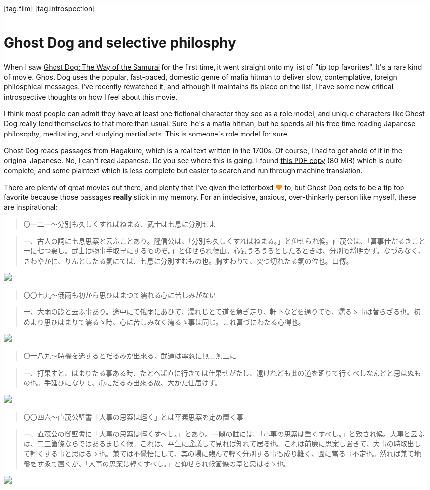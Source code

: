 [tag:film] [tag:introspection]

Ghost Dog and selective philosphy
=================================

When I saw [Ghost Dog: The Way of the Samurai](https://en.wikipedia.org/wiki/Ghost_Dog:_The_Way_of_the_Samurai) for the first time, it went straight onto my list of "tip top favorites". It's a rare kind of movie. Ghost Dog uses the popular, fast-paced, domestic genre of mafia hitman to deliver slow, contemplative, foreign philosphical messages. I've recently rewatched it, and although it maintains its place on the list, I have some new critical introspective thoughts on how I feel about this movie.

I think most people can admit they have at least one fictional character they see as a role model, and unique characters like Ghost Dog really lend themselves to that more than usual. Sure, he's a mafia hitman, but he spends all his free time reading Japanese philosophy, meditating, and studying martial arts. This is someone's role model for sure.

Ghost Dog reads passages from [Hagakure](https://en.wikipedia.org/wiki/Hagakure), which is a real text written in the 1700s. Of course, I had to get ahold of it in the original Japanese. No, I can't read Japanese. Do you see where this is going. I found [this PDF copy](https://files.voussoir.net/writing/ghost_dog_selective_philosophy/hagakure.pdf) (80 MiB) which is quite complete, and some [plaintext](https://files.voussoir.net/writing/ghost_dog_selective_philosophy/hagakure.html) which is less complete but easier to search and run through machine translation.

There are plenty of great movies out there, and plenty that I've given the letterboxd <span style="color:#F98D20" title="heart" alt="heart">♥</span> to, but Ghost Dog gets to be a tip top favorite because those passages **really** stick in my memory. For an indecisive, anxious, over-thinkerly person like myself, these are inspirational:

> 〇一二一〜分別も久しくすればねまる、武士は七息に分別せよ

> 一、古人の詞に七息思案と云ふことあり。隆信公は、「分別も久しくすればねまる。」と仰せられ候。直茂公は、「萬事仕だるきこと十に七つ悪し。武士は物事手取早にするものぞ。」と仰せられ候由。心氣うろうろとしたるときは、分別も埒明かず。なづみなく、さわやかに、りんとしたる氣にては、七息に分別すむもの也。胸すわりて、突つ切れたる氣の位也。口傳。

![](sevenbreaths.png)

> 〇〇七九〜俄雨も初から思ひはまつて濡れる心に苦しみがない

> 一、大雨の箴と云ふ事あり。途中にて俄雨にあひて、濡れじとて道を急ぎ走り、軒下などを通りても、濡るゝ事は替らざる也。初めより思ひはまりて濡るゝ時、心に苦しみなく濡るゝ事は同じ。これ萬づにわたる心得也。

![](rainstorm.png)

> 〇一八九〜時機を逸するとだるみが出來る、武道は率忽に無二無三に

> 一、打果すと、はまりたる事ある時、たとへば直に行きては仕果せがたし、遠けれども此の道を廻りて行くべしなんどと思はぬもの也。手延びになりて、心にだるみ出來る故、大かた仕届けず。

![](headlong.png)



> 〇〇四六〜直茂公壁書「大事の思案は輕く」とは平素思案を定め置く事

> 一、直茂公の御壁書に「大事の思案は輕くすべし。」とあり。一鼎の註には、「小事の思案は重くすべし。」と致され候。大事と云ふは、二三箇條ならではあるまじく候。これは、平生に詮議して見れば知れて居る也。これは前廉に思案し置きて、大事の時取出して輕くする事と思はるゝ也。兼ては不覺悟にして、其の場に臨んで輕く分別する事も成り難く、圖に當る事不定也。然れば兼て地盤をすゑて置くが、「大事の思案は輕くすべし。」と仰せられ候箇條の基と思はるゝ也。

![](seriously.png)
